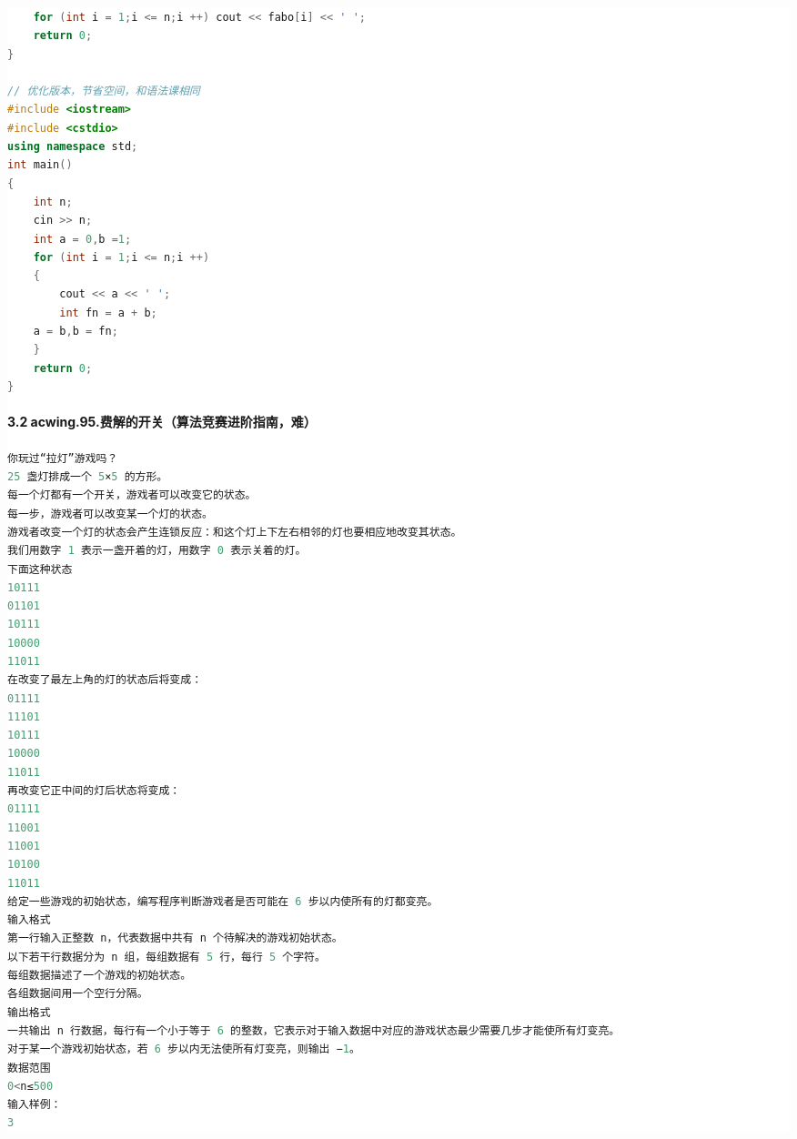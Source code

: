 ```C++
    for (int i = 1;i <= n;i ++) cout << fabo[i] << ' ';
	return 0;
}

// 优化版本，节省空间，和语法课相同
#include <iostream>
#include <cstdio>
using namespace std;
int main()
{
    int n;
    cin >> n;
    int a = 0,b =1;
	for (int i = 1;i <= n;i ++)
    {
        cout << a << ' ';
        int fn = a + b;
	a = b,b = fn;
    }
	return 0;
}

```

#### 3.2 acwing.95.费解的开关（算法竞赛进阶指南，难）

```c++
你玩过“拉灯”游戏吗？
25 盏灯排成一个 5×5 的方形。
每一个灯都有一个开关，游戏者可以改变它的状态。
每一步，游戏者可以改变某一个灯的状态。
游戏者改变一个灯的状态会产生连锁反应：和这个灯上下左右相邻的灯也要相应地改变其状态。
我们用数字 1 表示一盏开着的灯，用数字 0 表示关着的灯。
下面这种状态
10111
01101
10111
10000
11011
在改变了最左上角的灯的状态后将变成：
01111
11101
10111
10000
11011
再改变它正中间的灯后状态将变成：
01111
11001
11001
10100
11011
给定一些游戏的初始状态，编写程序判断游戏者是否可能在 6 步以内使所有的灯都变亮。
输入格式
第一行输入正整数 n，代表数据中共有 n 个待解决的游戏初始状态。
以下若干行数据分为 n 组，每组数据有 5 行，每行 5 个字符。
每组数据描述了一个游戏的初始状态。
各组数据间用一个空行分隔。
输出格式
一共输出 n 行数据，每行有一个小于等于 6 的整数，它表示对于输入数据中对应的游戏状态最少需要几步才能使所有灯变亮。
对于某一个游戏初始状态，若 6 步以内无法使所有灯变亮，则输出 −1。
数据范围
0<n≤500
输入样例：
3
```